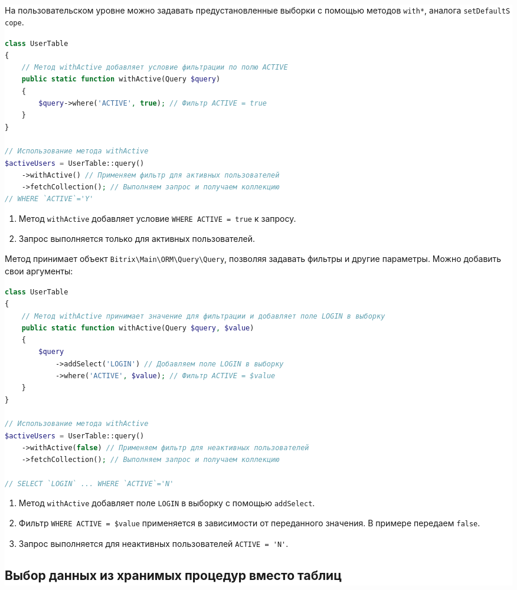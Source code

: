 На пользовательском уровне можно задавать предустановленные выборки с помощью методов `with*`, аналога `setDefaultScope`.

```php
class UserTable
{
	// Метод withActive добавляет условие фильтрации по полю ACTIVE   
	public static function withActive(Query $query)
    {
        $query->where('ACTIVE', true); // Фильтр ACTIVE = true
    }
}

// Использование метода withActive
$activeUsers = UserTable::query()
    ->withActive() // Применяем фильтр для активных пользователей   
    ->fetchCollection(); // Выполняем запрос и получаем коллекцию
// WHERE `ACTIVE`='Y'
```

1. Метод `withActive` добавляет условие `WHERE ACTIVE = true` к запросу.

2. Запрос выполняется только для активных пользователей.

Метод принимает объект `Bitrix\Main\ORM\Query\Query`, позволяя задавать фильтры и другие параметры. Можно добавить свои аргументы:

```php
class UserTable
{
	// Метод withActive принимает значение для фильтрации и добавляет поле LOGIN в выборку
    public static function withActive(Query $query, $value)
    {
        $query
            ->addSelect('LOGIN') // Добавляем поле LOGIN в выборку
            ->where('ACTIVE', $value); // Фильтр ACTIVE = $value   
    }
}

// Использование метода withActive
$activeUsers = UserTable::query()
    ->withActive(false) // Применяем фильтр для неактивных пользователей
    ->fetchCollection(); // Выполняем запрос и получаем коллекцию
    
// SELECT `LOGIN` ... WHERE `ACTIVE`='N'
```

1. Метод `withActive` добавляет поле `LOGIN` в выборку с помощью `addSelect`.

2. Фильтр `WHERE ACTIVE = $value` применяется в зависимости от переданного значения. В примере передаем `false`.

3. Запрос выполняется для неактивных пользователей `ACTIVE = 'N'`.

## Выбор данных из хранимых процедур вместо таблиц
